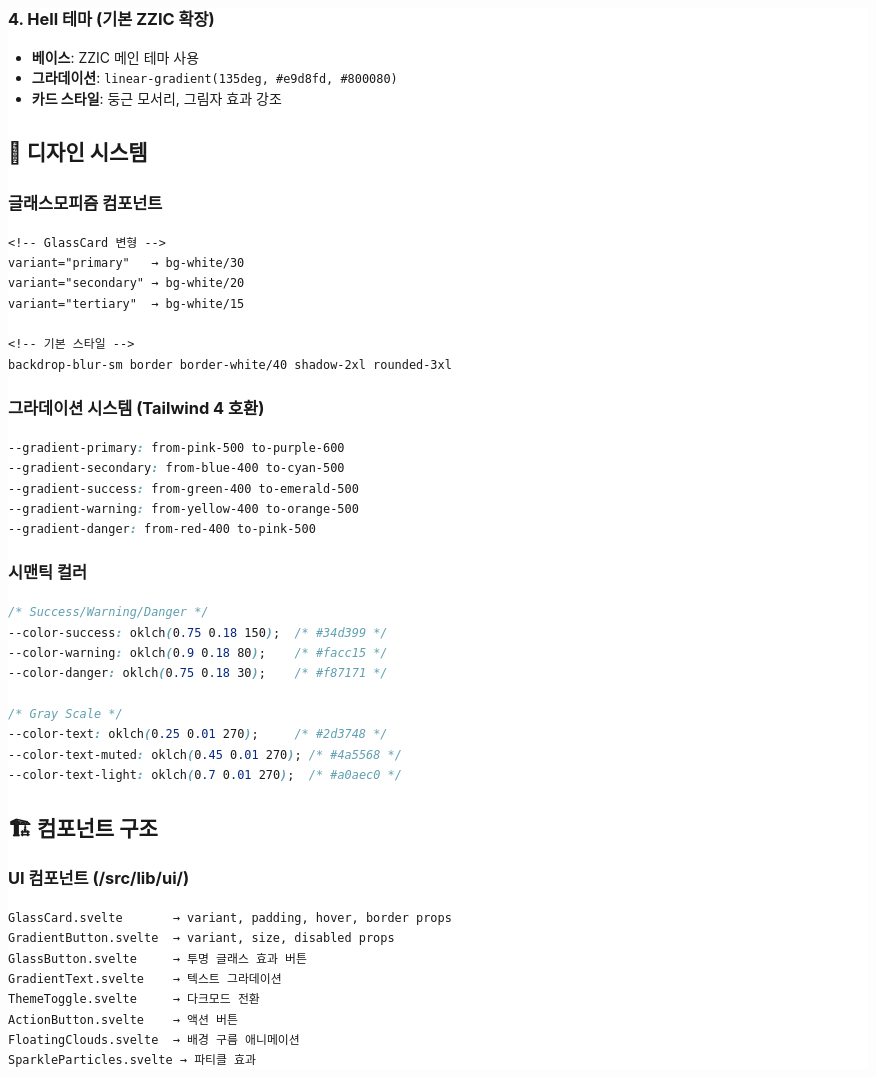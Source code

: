 ### 4. Hell 테마 (기본 ZZIC 확장)
- **베이스**: ZZIC 메인 테마 사용
- **그라데이션**: `linear-gradient(135deg, #e9d8fd, #800080)`
- **카드 스타일**: 둥근 모서리, 그림자 효과 강조

## 🎨 디자인 시스템

### 글래스모피즘 컴포넌트
```svelte
<!-- GlassCard 변형 -->
variant="primary"   → bg-white/30 
variant="secondary" → bg-white/20
variant="tertiary"  → bg-white/15

<!-- 기본 스타일 -->
backdrop-blur-sm border border-white/40 shadow-2xl rounded-3xl
```

### 그라데이션 시스템 (Tailwind 4 호환)
```css
--gradient-primary: from-pink-500 to-purple-600
--gradient-secondary: from-blue-400 to-cyan-500  
--gradient-success: from-green-400 to-emerald-500
--gradient-warning: from-yellow-400 to-orange-500
--gradient-danger: from-red-400 to-pink-500
```

### 시맨틱 컬러
```css
/* Success/Warning/Danger */
--color-success: oklch(0.75 0.18 150);  /* #34d399 */
--color-warning: oklch(0.9 0.18 80);    /* #facc15 */
--color-danger: oklch(0.75 0.18 30);    /* #f87171 */

/* Gray Scale */
--color-text: oklch(0.25 0.01 270);     /* #2d3748 */
--color-text-muted: oklch(0.45 0.01 270); /* #4a5568 */
--color-text-light: oklch(0.7 0.01 270);  /* #a0aec0 */
```

## 🏗️ 컴포넌트 구조

### UI 컴포넌트 (/src/lib/ui/)
```
GlassCard.svelte       → variant, padding, hover, border props
GradientButton.svelte  → variant, size, disabled props
GlassButton.svelte     → 투명 글래스 효과 버튼
GradientText.svelte    → 텍스트 그라데이션
ThemeToggle.svelte     → 다크모드 전환
ActionButton.svelte    → 액션 버튼
FloatingClouds.svelte  → 배경 구름 애니메이션
SparkleParticles.svelte → 파티클 효과
```
